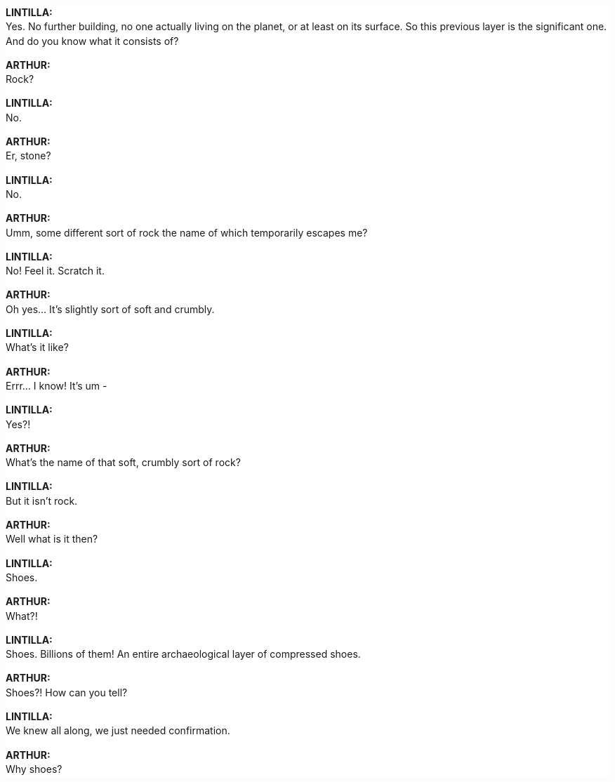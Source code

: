 **LINTILLA:**  
Yes. No further building, no one actually living on the planet, or at least on its surface. So this previous layer is the significant one. And do you know what it consists of?  
  
**ARTHUR:**  
Rock?  
  
**LINTILLA:**  
No.  
  
**ARTHUR:**  
Er, stone?  
  
**LINTILLA:**  
No.  
  
**ARTHUR:**  
Umm, some different sort of rock the name of which temporarily escapes me?  
  
**LINTILLA:**  
No! Feel it. Scratch it.  
  
**ARTHUR:**  
Oh yes… It’s slightly sort of soft and crumbly.  
  
**LINTILLA:**  
What’s it like?  
  
**ARTHUR:**  
Errr… I know! It’s um -  
  
**LINTILLA:**  
Yes?!  
  
**ARTHUR:**  
What’s the name of that soft, crumbly sort of rock?  
  
**LINTILLA:**  
But it isn’t rock.  
  
**ARTHUR:**  
Well what is it then?  
  
**LINTILLA:**  
Shoes.  
  
**ARTHUR:**  
What?!  
  
**LINTILLA:**  
Shoes. Billions of them! An entire archaeological layer of compressed shoes.  
  
**ARTHUR:**  
Shoes?! How can you tell?  
  
**LINTILLA:**  
We knew all along, we just needed confirmation.  
  
**ARTHUR:**  
Why shoes?  
  